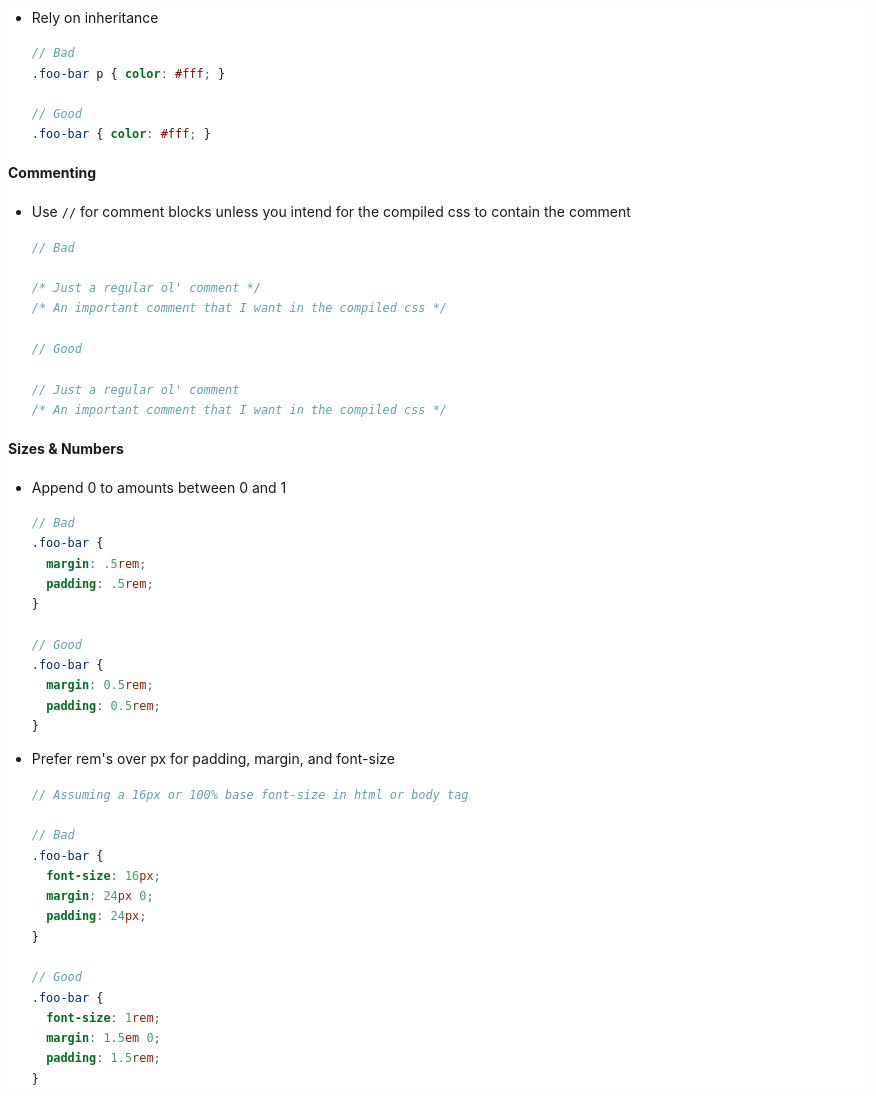   + Rely on inheritance

    ```scss
    // Bad
    .foo-bar p { color: #fff; }

    // Good  
    .foo-bar { color: #fff; }
    ```

#### Commenting
  + Use `//` for comment blocks unless you intend for the compiled css to contain the comment

    ```scss
    // Bad

    /* Just a regular ol' comment */
    /* An important comment that I want in the compiled css */

    // Good

    // Just a regular ol' comment
    /* An important comment that I want in the compiled css */
    ```

#### Sizes & Numbers
  + Append 0 to amounts between 0 and 1

    ```scss
    // Bad
    .foo-bar {
      margin: .5rem;
      padding: .5rem;
    }

    // Good
    .foo-bar {
      margin: 0.5rem;
      padding: 0.5rem;
    }
    ```

  + Prefer rem's over px for padding, margin, and font-size

    ```scss
    // Assuming a 16px or 100% base font-size in html or body tag

    // Bad
    .foo-bar {
      font-size: 16px;
      margin: 24px 0;
      padding: 24px;
    }

    // Good
    .foo-bar {
      font-size: 1rem;
      margin: 1.5em 0;
      padding: 1.5rem;
    }
